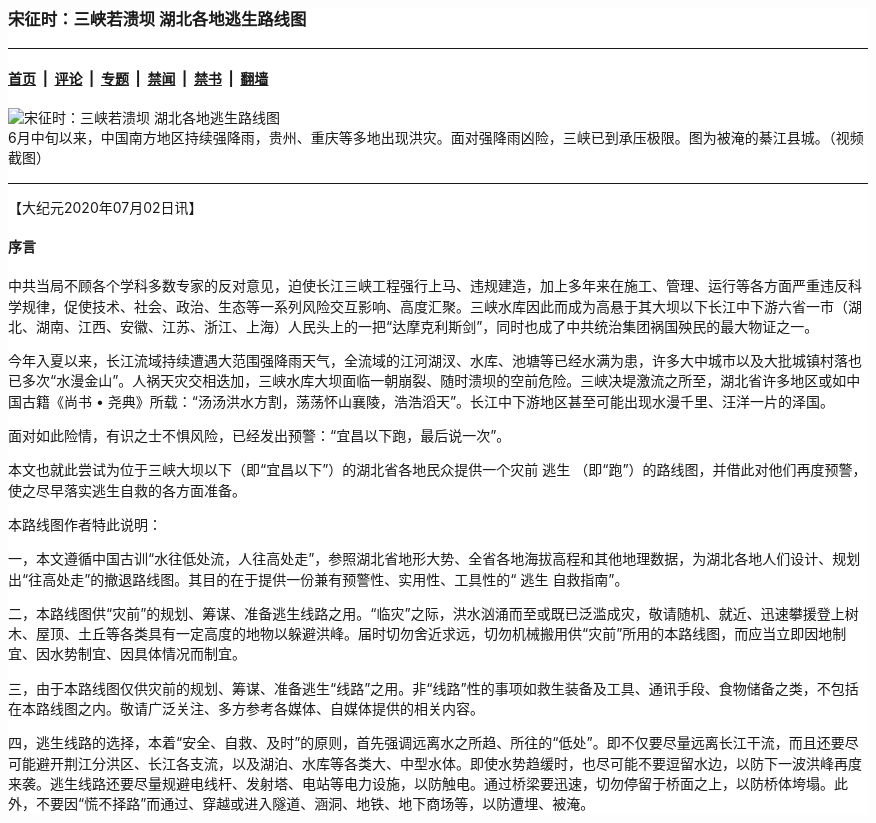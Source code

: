 ### 宋征时：三峡若溃坝 湖北各地逃生路线图

---

#### [首页](../../../..?n12226226) &nbsp;|&nbsp; [评论](../../../../../epoch-comment?n12226226) &nbsp;|&nbsp; [专题](../../../../../epoch-special?n12226226) &nbsp;|&nbsp; [禁闻](../../../../../epoch-news?n12226226) &nbsp;|&nbsp; [禁书](../../../../../books?n12226226) &nbsp;|&nbsp; [翻墙](https://github.com/gfw-breaker/nogfw/blob/master/README.md?n12226226)


<div><img alt="宋征时：三峡若溃坝 湖北各地逃生路线图" class="attachment-djy_600_400 size-djy_600_400 wp-post-image" src="https://i.epochtimes.com/assets/uploads/2020/07/32328f499cda4852e2fed18968719c48-1.png"/>
<div class="caption">
 6月中旬以来，中国南方地区持续强降雨，贵州、重庆等多地出现洪灾。面对强降雨凶险，三峡已到承压极限。图为被淹的綦江县城。（视频截图）
</div></div><hr/><div class="post_content" id="artbody" itemprop="articleBody">
 
 <p>
  【大纪元2020年07月02日讯】
 </p>
 <h4>
  序言
 </h4>
 <p>
  中共当局不顾各个学科多数专家的反对意见，迫使长江三峡工程强行上马、违规建造，加上多年来在施工、管理、运行等各方面严重违反科学规律，促使技术、社会、政治、生态等一系列风险交互影响、高度汇聚。三峡水库因此而成为高悬于其大坝以下长江中下游六省一市（湖北、湖南、江西、安徽、江苏、浙江、上海）人民头上的一把“达摩克利斯剑”，同时也成了中共统治集团祸国殃民的最大物证之一。
 </p>
 <p>
  今年入夏以来，长江流域持续遭遇大范围强降雨天气，全流域的江河湖汊、水库、池塘等已经水满为患，许多大中城市以及大批城镇村落也已多次“水漫金山”。人祸天灾交相迭加，三峡水库大坝面临一朝崩裂、随时溃坝的空前危险。三峡决堤激流之所至，湖北省许多地区或如中国古籍《尚书 • 尧典》所载：“汤汤洪水方割，荡荡怀山襄陵，浩浩滔天”。长江中下游地区甚至可能出现水漫千里、汪洋一片的泽国。
 </p>
 <p>
  面对如此险情，有识之士不惧风险，已经发出预警：“宜昌以下跑，最后说一次”。
 </p>
 <p>
  本文也就此尝试为位于三峡大坝以下（即“宜昌以下”）的湖北省各地民众提供一个灾前
  <ok href="https://www.epochtimes.com/gb/tag/%E9%80%83%E7%94%9F.html">
   逃生
  </ok>
  （即“跑”）的路线图，并借此对他们再度预警，使之尽早落实逃生自救的各方面准备。
 </p>
 <p>
  本路线图作者特此说明：
 </p>
 <p>
  一，本文遵循中国古训“水往低处流，人往高处走”，参照湖北省地形大势、全省各地海拔高程和其他地理数据，为湖北各地人们设计、规划出“往高处走”的撤退路线图。其目的在于提供一份兼有预警性、实用性、工具性的“
  <ok href="https://www.epochtimes.com/gb/tag/%E9%80%83%E7%94%9F.html">
   逃生
  </ok>
  自救指南”。
 </p>
 <p>
  二，本路线图供“灾前”的规划、筹谋、准备逃生线路之用。“临灾”之际，洪水汹涌而至或既已泛滥成灾，敬请随机、就近、迅速攀援登上树木、屋顶、土丘等各类具有一定高度的地物以躲避洪峰。届时切勿舍近求远，切勿机械搬用供“灾前”所用的本路线图，而应当立即因地制宜、因水势制宜、因具体情况而制宜。
 </p>
 <p>
  三，由于本路线图仅供灾前的规划、筹谋、准备逃生“线路”之用。非“线路”性的事项如救生装备及工具、通讯手段、食物储备之类，不包括在本路线图之内。敬请广泛关注、多方参考各媒体、自媒体提供的相关内容。
 </p>
 <p>
  四，逃生线路的选择，本着“安全、自救、及时”的原则，首先强调远离水之所趋、所往的“低处”。即不仅要尽量远离长江干流，而且还要尽可能避开荆江分洪区、长江各支流，以及湖泊、水库等各类大、中型水体。即使水势趋缓时，也尽可能不要逗留水边，以防下一波洪峰再度来袭。逃生线路还要尽量规避电线杆、发射塔、电站等电力设施，以防触电。通过桥梁要迅速，切勿停留于桥面之上，以防桥体垮塌。此外，不要因“慌不择路”而通过、穿越或进入隧道、涵洞、地铁、地下商场等，以防遭埋、被淹。
 </p>